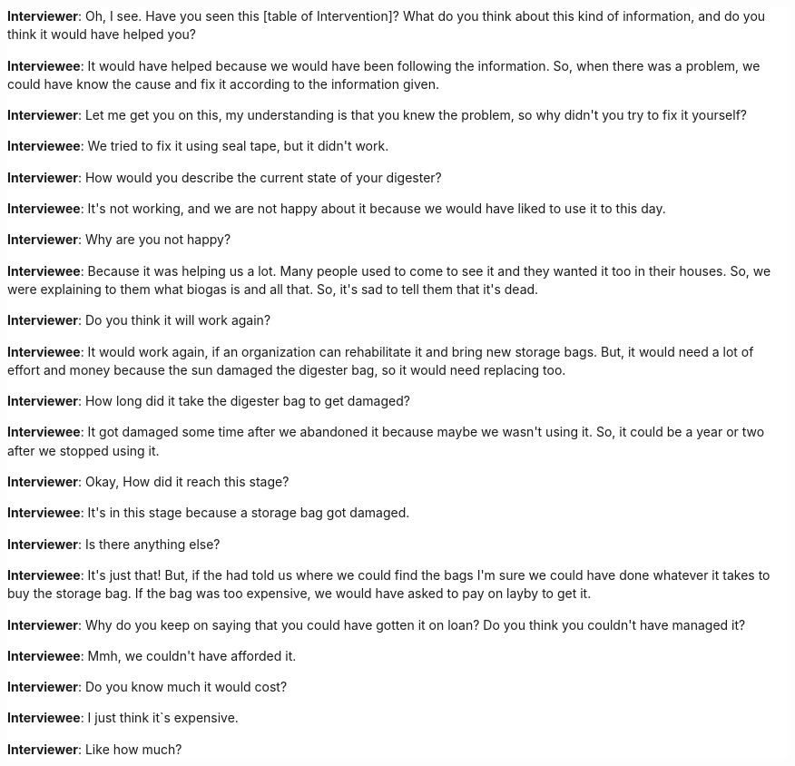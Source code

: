 **Interviewer**: Oh, I see. Have you seen this \[table of
Intervention\]? What do you think about this kind of information, and do
you think it would have helped you?

**Interviewee**: It would have helped because we would have been
following the information. So, when there was a problem, we could have
know the cause and fix it according to the information given.

**Interviewer**: Let me get you on this, my understanding is that you
knew the problem, so why didn't you try to fix it yourself?

**Interviewee**: We tried to fix it using seal tape, but it didn't work.

**Interviewer**: How would you describe the current state of your
digester?

**Interviewee**: It's not working, and we are not happy about it because
we would have liked to use it to this day.

**Interviewer**: Why are you not happy?

**Interviewee**: Because it was helping us a lot. Many people used to
come to see it and they wanted it too in their houses. So, we were
explaining to them what biogas is and all that. So, it's sad to tell
them that it's dead.

**Interviewer**: Do you think it will work again?

**Interviewee**: It would work again, if an organization can
rehabilitate it and bring new storage bags. But, it would need a lot of
effort and money because the sun damaged the digester bag, so it would
need replacing too.

**Interviewer**: How long did it take the digester bag to get damaged?

**Interviewee**: It got damaged some time after we abandoned it because
maybe we wasn't using it. So, it could be a year or two after we stopped
using it.

**Interviewer**: Okay, How did it reach this stage?

**Interviewee**: It's in this stage because a storage bag got damaged.

**Interviewer**: Is there anything else?

**Interviewee**: It's just that! But, if the had told us where we could
find the bags I'm sure we could have done whatever it takes to buy the
storage bag. If the bag was too expensive, we would have asked to pay on
layby to get it.

**Interviewer**: Why do you keep on saying that you could have gotten it
on loan? Do you think you couldn't have managed it?

**Interviewee**: Mmh, we couldn't have afforded it.

**Interviewer**: Do you know much it would cost?

**Interviewee**: I just think it\`s expensive.

**Interviewer**: Like how much?
